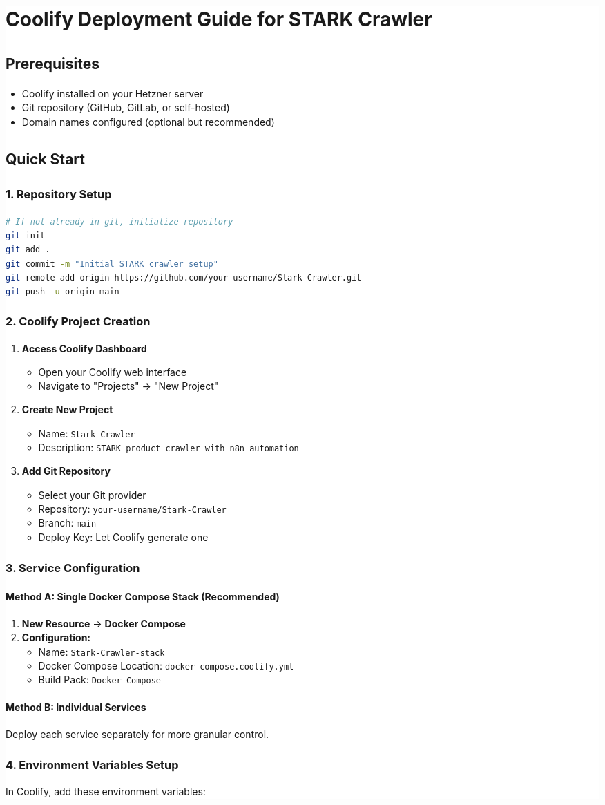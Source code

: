 # Coolify Deployment Guide for STARK Crawler

## Prerequisites
- Coolify installed on your Hetzner server
- Git repository (GitHub, GitLab, or self-hosted)
- Domain names configured (optional but recommended)

## Quick Start

### 1. Repository Setup
```bash
# If not already in git, initialize repository
git init
git add .
git commit -m "Initial STARK crawler setup"
git remote add origin https://github.com/your-username/Stark-Crawler.git
git push -u origin main
```

### 2. Coolify Project Creation
1. **Access Coolify Dashboard**
   - Open your Coolify web interface
   - Navigate to "Projects" → "New Project"

2. **Create New Project**
   - Name: `Stark-Crawler`
   - Description: `STARK product crawler with n8n automation`

3. **Add Git Repository**
   - Select your Git provider
   - Repository: `your-username/Stark-Crawler`
   - Branch: `main`
   - Deploy Key: Let Coolify generate one

### 3. Service Configuration

#### Method A: Single Docker Compose Stack (Recommended)
1. **New Resource** → **Docker Compose**
2. **Configuration:**
   - Name: `Stark-Crawler-stack`
   - Docker Compose Location: `docker-compose.coolify.yml`
   - Build Pack: `Docker Compose`

#### Method B: Individual Services
Deploy each service separately for more granular control.

### 4. Environment Variables Setup

In Coolify, add these environment variables:
